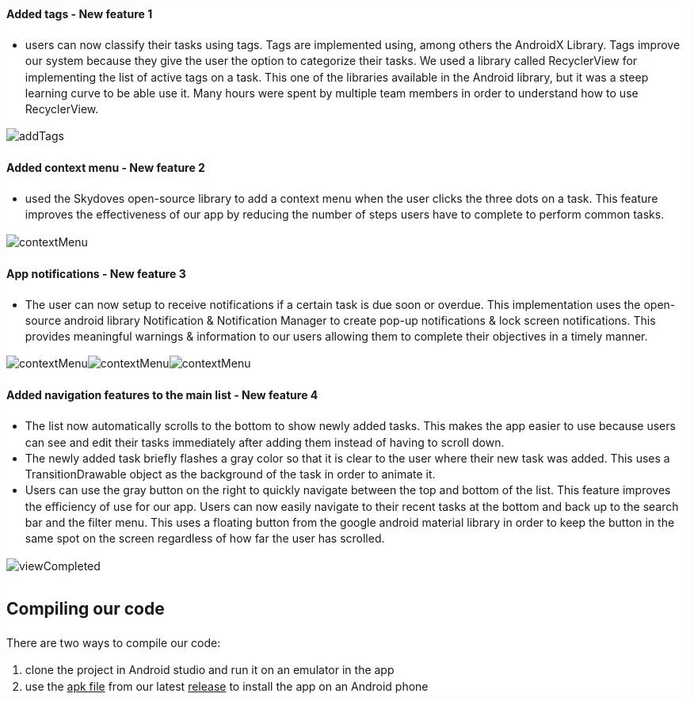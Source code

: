 #### Added tags - New feature 1
- users can now classify their tasks using tags. Tags are implemented using, among others the AndroidX Library. Tags improve our system because they give the user the option to categorize their tasks. We used a library called RecyclerView for implementing the list of active tags on a task. This one of the libraries available in the Android library, but it was a steep learning curve to be able use it. Many hours were spent by multiple team members in order to understand how to use RecyclerView.
<img src="https://user-images.githubusercontent.com/77898527/200717171-08738099-3592-425b-9bb1-6eaeb21d4fd5.png" alt="addTags" width="100"/>

#### Added context menu - New feature 2
- used the Skydoves open-source library to add a context menu when the user clicks the three dots on a task. This feature improves the effectiveness of our app by reducing the number of steps users have to complete to perform common tasks.
<img src="https://user-images.githubusercontent.com/77898527/200717248-8847e1d4-6115-4310-9fd0-512885bbe4ea.png" alt="contextMenu" width="100"/>

#### App notifications - New feature 3
- ️The user can now setup to receive notifications if a certain task is due soon or overdue. This implementation uses the open-source android library Notification & Notification Manager to create pop-up notifications & lock screen notifications. This provides meaningful warnings & information to our users allowing them to complete their objectives in a timely manner.

<img src ="https://user-images.githubusercontent.com/52676747/201796968-0e7b5aba-d0d1-4b54-9b3c-f06e339d5e62.PNG" alt="contextMenu" width="100"/><img src ="https://user-images.githubusercontent.com/52676747/201797007-e4eab925-63fb-49d5-a782-2cecd68d86e5.PNG" alt="contextMenu" width="100"/><img src ="https://user-images.githubusercontent.com/52676747/201797599-498e03e7-769c-4042-aac1-17d082e48bd0.PNG" alt="contextMenu" width="100"/>

#### Added navigation features to the main list - New feature 4
- The list now automatically scrolls to the bottom to show newly added tasks. This makes the app easier to use because users can see and edit their tasks immediately after adding them instead of having to scroll down.
- The newly added task briefly flashes a gray color so that it is clear to the user where their new task was added. This uses a TransitionDrawable object as the background of the task in order to animate it.
- Users can use the gray button on the right to quickly navigate between the top and bottom of the list. This feature improves the efficiency of use for our app. Users can now easily navigate to their recent tasks at the bottom and back up to the search bar and the filter menu. This uses a floating button from the google android material library in order to keep the button in the same spot on the screen regardless of how far the user has scrolled.
<img src="https://user-images.githubusercontent.com/77038122/201798552-ebeaf824-acf6-4fa1-9600-a84d1960c1c8.png" alt="viewCompleted" width="100"/>

## Compiling our code
There are two ways to compile our code:
1) clone the project in Android studio and run it on an emulator in the app
2) use the [apk file](https://github.com/COSC310-Team12/ToDoList/releases/download/v0.2.0/ToDoList-v0.2.0.apk) from our latest [release](https://github.com/COSC310-Team12/ToDoList/releases) to install the app on an Android phone

